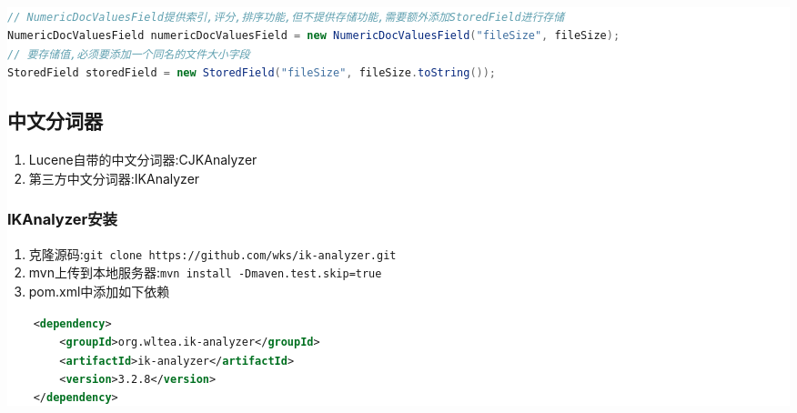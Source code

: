 ```java
// NumericDocValuesField提供索引,评分,排序功能,但不提供存储功能,需要额外添加StoredField进行存储
NumericDocValuesField numericDocValuesField = new NumericDocValuesField("fileSize", fileSize);
// 要存储值,必须要添加一个同名的文件大小字段
StoredField storedField = new StoredField("fileSize", fileSize.toString());
```

## 中文分词器
1. Lucene自带的中文分词器:CJKAnalyzer
2. 第三方中文分词器:IKAnalyzer

### IKAnalyzer安装
1. 克隆源码:`git clone https://github.com/wks/ik-analyzer.git`
2. mvn上传到本地服务器:`mvn install -Dmaven.test.skip=true`
3. pom.xml中添加如下依赖
```xml
    <dependency>
        <groupId>org.wltea.ik-analyzer</groupId>
        <artifactId>ik-analyzer</artifactId>
        <version>3.2.8</version>
	</dependency>
```

